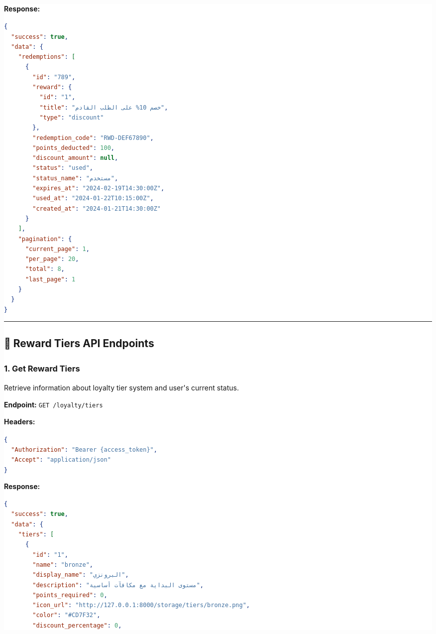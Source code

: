 **Response:**
```json
{
  "success": true,
  "data": {
    "redemptions": [
      {
        "id": "789",
        "reward": {
          "id": "1",
          "title": "خصم 10% على الطلب القادم",
          "type": "discount"
        },
        "redemption_code": "RWD-DEF67890",
        "points_deducted": 100,
        "discount_amount": null,
        "status": "used",
        "status_name": "مستخدم",
        "expires_at": "2024-02-19T14:30:00Z",
        "used_at": "2024-01-22T10:15:00Z",
        "created_at": "2024-01-21T14:30:00Z"
      }
    ],
    "pagination": {
      "current_page": 1,
      "per_page": 20,
      "total": 8,
      "last_page": 1
    }
  }
}
```

---

## 🏅 Reward Tiers API Endpoints

### 1. Get Reward Tiers

Retrieve information about loyalty tier system and user's current status.

**Endpoint:** `GET /loyalty/tiers`

**Headers:**
```json
{
  "Authorization": "Bearer {access_token}",
  "Accept": "application/json"
}
```

**Response:**
```json
{
  "success": true,
  "data": {
    "tiers": [
      {
        "id": "1",
        "name": "bronze",
        "display_name": "البرونزي",
        "description": "مستوى البداية مع مكافآت أساسية",
        "points_required": 0,
        "icon_url": "http://127.0.0.1:8000/storage/tiers/bronze.png",
        "color": "#CD7F32",
        "discount_percentage": 0,
```